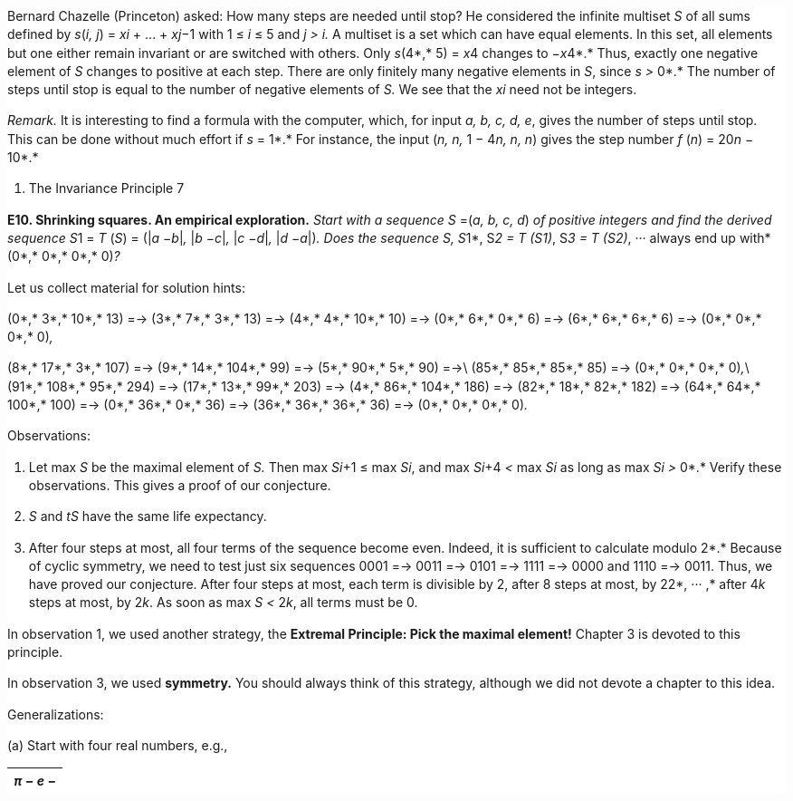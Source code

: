 Bernard Chazelle (Princeton) asked: How many steps are needed until stop? He considered the infinite multiset *S* of all sums defined by *s*(*i, j*) = *xi* + ... + *xj*−1 with 1 ≤ *i* ≤ 5 and *j \> i.* A multiset is a set which can have equal elements. In this set, all elements but one either remain invariant or are switched with others.
Only *s*(4*,* 5) = *x*4 changes to −*x*4*.* Thus, exactly one negative element of *S* changes to positive at each step. There are only finitely many negative elements in *S*, since *s \>* 0*.* The number of steps until stop is equal to the number of negative elements of *S.* We see that the *xi* need not be integers.

*Remark.* It is interesting to find a formula with the computer, which, for input *a, b, c, d, e*, gives the number of steps until stop. This can be done without much effort if *s* = 1*.* For instance, the input (*n, n,* 1 − 4*n, n, n*) gives the step number *f* (*n*) = 20*n* − 10*.*

1. The Invariance Principle 7

**E10. Shrinking squares. An empirical exploration.** *Start with a sequence S* =(*a, b, c, d*) *of positive integers and find the derived sequence S*1 = *T* (*S*) = (\|*a* −*b*\|*,* \|*b* −*c*\|*,* \|*c* −*d*\|*,* \|*d* −*a*\|)*. Does the sequence S, S*1*, S*2 = *T* (*S*1)*, S*3 = *T* (*S*2)*, ··· always end up with* (0*,* 0*,* 0*,* 0)*?*

Let us collect material for solution hints:

(0*,* 3*,* 10*,* 13) =→ (3*,* 7*,* 3*,* 13) =→ (4*,* 4*,* 10*,* 10) =→ (0*,* 6*,* 0*,* 6) =→ (6*,* 6*,* 6*,* 6) =→ (0*,* 0*,* 0*,* 0)*,*

(8*,* 17*,* 3*,* 107) =→ (9*,* 14*,* 104*,* 99) =→ (5*,* 90*,* 5*,* 90) =→\ (85*,* 85*,* 85*,* 85) =→ (0*,* 0*,* 0*,* 0)*,*\ (91*,* 108*,* 95*,* 294) =→ (17*,* 13*,* 99*,* 203) =→ (4*,* 86*,* 104*,* 186) =→ (82*,* 18*,* 82*,* 182) =→ (64*,* 64*,* 100*,* 100) =→ (0*,* 36*,* 0*,* 36) =→ (36*,* 36*,* 36*,* 36) =→ (0*,* 0*,* 0*,* 0)*.*

Observations:

1. Let max *S* be the maximal element of *S.* Then max *Si*+1 ≤ max *Si*, and max *Si*+4 *\<* max *Si* as long as max *Si \>* 0*.* Verify these observations. This gives a proof of our conjecture.

2. *S* and *tS* have the same life expectancy.

3. After four steps at most, all four terms of the sequence become even. Indeed, it is sufficient to calculate modulo 2*.* Because of cyclic symmetry, we need to test just six sequences 0001 =→ 0011 =→ 0101 =→ 1111 =→ 0000 and 1110 =→ 0011. Thus, we have proved our conjecture. After four steps at most, each term is divisible by 2, after 8 steps at most, by 22*, ··· ,* after 4*k* steps at most, by 2*k*. As soon as max *S \<* 2*k*, all terms must be 0.

In observation 1, we used another strategy, the **Extremal Principle:
Pick the maximal element!** Chapter 3 is devoted to this principle.

In observation 3, we used **symmetry.** You should always think of this strategy, although we did not devote a chapter to this idea.

Generalizations:

\(a\) Start with four real numbers, e.g.,

<table>
<colgroup>
<col style="width: 9%" />
<col style="width: 9%" />
<col style="width: 9%" />
<col style="width: 9%" />
<col style="width: 9%" />
<col style="width: 9%" />
<col style="width: 9%" />
<col style="width: 9%" />
<col style="width: 9%" />
<col style="width: 9%" />
<col style="width: 9%" />
</colgroup>
<thead>
<tr class="header">
<th rowspan="2"><em>π</em> − <em>e</em> −</th>